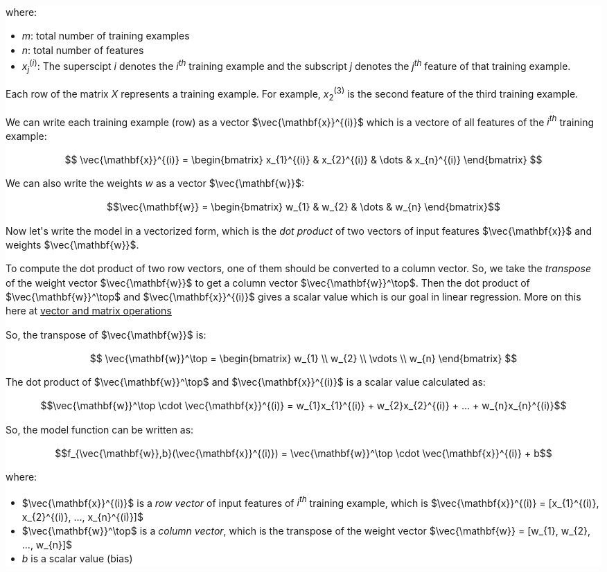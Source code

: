 where:
- $m$: total number of training examples
- $n$: total number of features
- $x_{j}^{(i)}$: The superscipt $i$ denotes the $i^{th}$ training example and the subscript $j$ denotes the $j^{th}$ feature of that training example.


Each row of the matrix $X$ represents a training example. For example, $x_2^{(3)}$ is the second feature of the third training example.

We can write each training example (row) as a vector $\vec{\mathbf{x}}^{(i)}$ which is a vectore of all features of the $i^{th}$ training example:

$$
\vec{\mathbf{x}}^{(i)} = \begin{bmatrix} x_{1}^{(i)} & x_{2}^{(i)} & \dots & x_{n}^{(i)} \end{bmatrix}
$$

We can also write the weights $w$ as a vector $\vec{\mathbf{w}}$:


$$\vec{\mathbf{w}} = \begin{bmatrix} w_{1} & w_{2} & \dots & w_{n} \end{bmatrix}$$



Now let's write the model in a vectorized form, which is the _dot product_ of two vectors of input features $\vec{\mathbf{x}}$ and weights $\vec{\mathbf{w}}$.

To compute the dot product of two row vectors, one of them should be converted to a column vector. So, we take the _transpose_ of the weight vector $\vec{\mathbf{w}}$ to get a column vector $\vec{\mathbf{w}}^\top$. Then the dot product of $\vec{\mathbf{w}}^\top$ and $\vec{\mathbf{x}}^{(i)}$ gives a scalar value which is our goal in linear regression. More on this here at [vector and matrix operations](glossary.md#vector-and-matrix-operations)

So, the transpose of $\vec{\mathbf{w}}$ is:

$$
\vec{\mathbf{w}}^\top = \begin{bmatrix} w_{1} \\
w_{2} \\
\vdots \\
w_{n}
\end{bmatrix}
$$



The dot product of $\vec{\mathbf{w}}^\top$ and $\vec{\mathbf{x}}^{(i)}$ is a scalar value calculated as:

$$\vec{\mathbf{w}}^\top \cdot \vec{\mathbf{x}}^{(i)} = w_{1}x_{1}^{(i)} + w_{2}x_{2}^{(i)} + ... + w_{n}x_{n}^{(i)}$$

So, the model function can be written as:

$$f_{\vec{\mathbf{w}},b}(\vec{\mathbf{x}}^{(i)}) = \vec{\mathbf{w}}^\top \cdot \vec{\mathbf{x}}^{(i)} + b$$


where:
- $\vec{\mathbf{x}}^{(i)}$ is a _row vector_ of input features of $i^{th}$ training example, which is $\vec{\mathbf{x}}^{(i)} = [x_{1}^{(i)}, x_{2}^{(i)}, ..., x_{n}^{(i)}]$
- $\vec{\mathbf{w}}^\top$ is a _column vector_, which is the transpose of the weight vector $\vec{\mathbf{w}} = [w_{1}, w_{2}, ..., w_{n}]$
- $b$ is a scalar value (bias)

